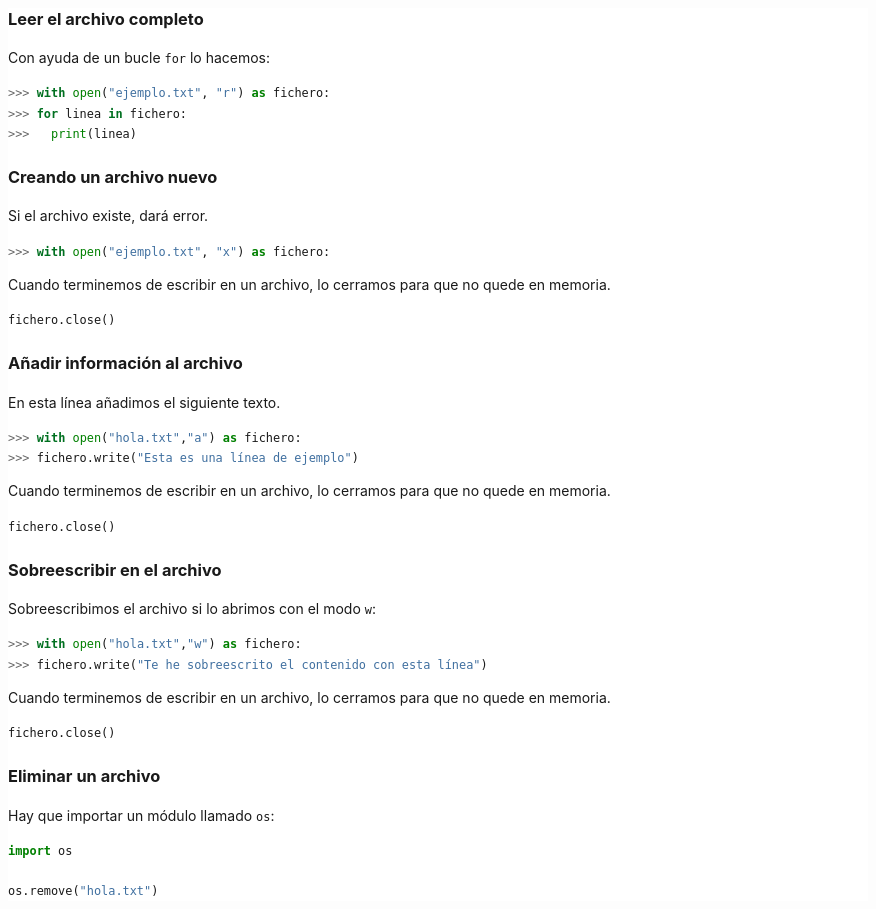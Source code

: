 ### Leer el archivo completo
Con ayuda de un bucle `for` lo hacemos:
```python
>>> with open("ejemplo.txt", "r") as fichero:
>>> for linea in fichero:
>>>   print(linea)
```
### Creando un archivo nuevo
Si el archivo existe, dará error.
```python
>>> with open("ejemplo.txt", "x") as fichero:
```
Cuando terminemos de escribir en un archivo, lo cerramos para que no quede en memoria.
```python
fichero.close()
```
### Añadir información al archivo
En esta línea añadimos el siguiente texto.
```python
>>> with open("hola.txt","a") as fichero:
>>> fichero.write("Esta es una línea de ejemplo")
```
Cuando terminemos de escribir en un archivo, lo cerramos para que no quede en memoria.
```python
fichero.close()
```
### Sobreescribir en el archivo
Sobreescribimos el archivo si lo abrimos con el modo `w`:
```python
>>> with open("hola.txt","w") as fichero:
>>> fichero.write("Te he sobreescrito el contenido con esta línea")
```
Cuando terminemos de escribir en un archivo, lo cerramos para que no quede en memoria.
```python
fichero.close()
```

### Eliminar un archivo
Hay que importar un módulo llamado `os`:
```python
import os

os.remove("hola.txt")
```

